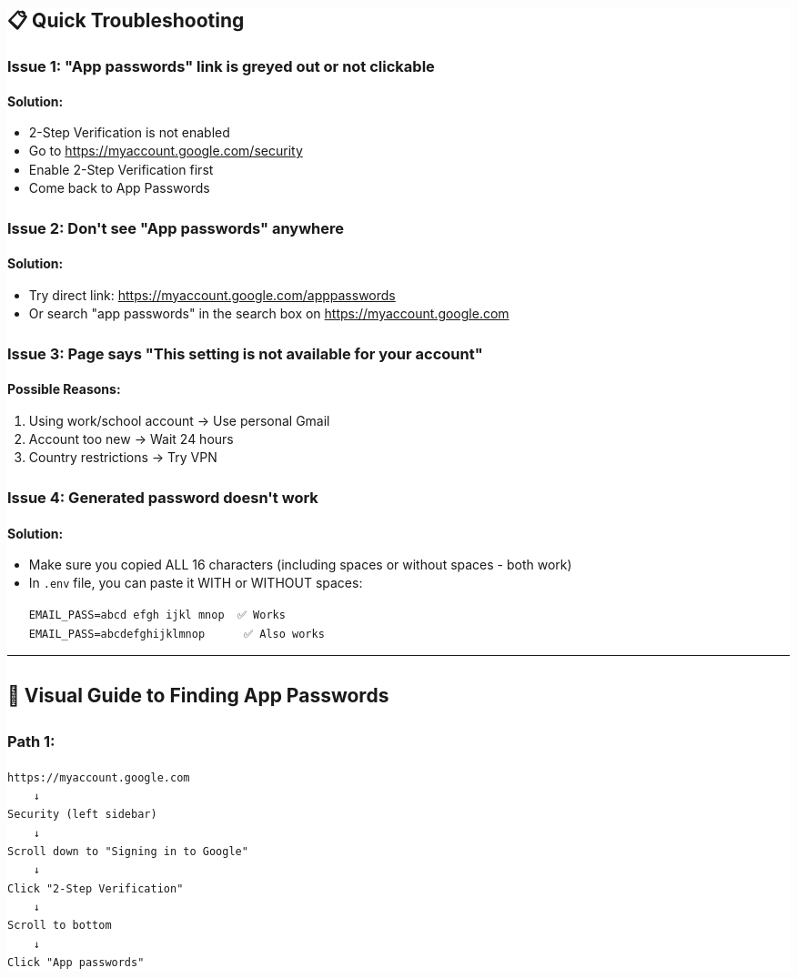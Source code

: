 ## 📋 Quick Troubleshooting

### Issue 1: "App passwords" link is greyed out or not clickable

**Solution:**
- 2-Step Verification is not enabled
- Go to https://myaccount.google.com/security
- Enable 2-Step Verification first
- Come back to App Passwords

### Issue 2: Don't see "App passwords" anywhere

**Solution:**
- Try direct link: https://myaccount.google.com/apppasswords
- Or search "app passwords" in the search box on https://myaccount.google.com

### Issue 3: Page says "This setting is not available for your account"

**Possible Reasons:**
1. Using work/school account → Use personal Gmail
2. Account too new → Wait 24 hours
3. Country restrictions → Try VPN

### Issue 4: Generated password doesn't work

**Solution:**
- Make sure you copied ALL 16 characters (including spaces or without spaces - both work)
- In `.env` file, you can paste it WITH or WITHOUT spaces:
  ```
  EMAIL_PASS=abcd efgh ijkl mnop  ✅ Works
  EMAIL_PASS=abcdefghijklmnop      ✅ Also works
  ```

---

## 🎯 Visual Guide to Finding App Passwords

### Path 1:
```
https://myaccount.google.com
    ↓
Security (left sidebar)
    ↓
Scroll down to "Signing in to Google"
    ↓
Click "2-Step Verification"
    ↓
Scroll to bottom
    ↓
Click "App passwords"
```
